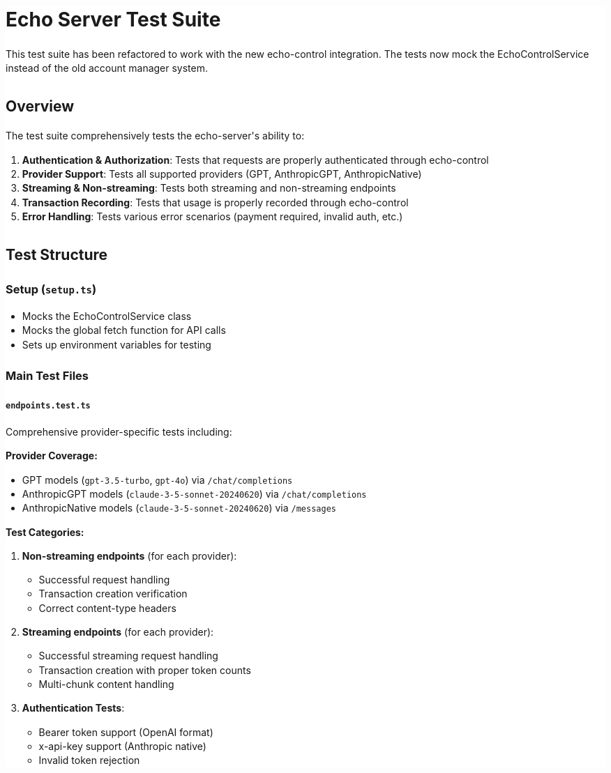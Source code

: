 # Echo Server Test Suite

This test suite has been refactored to work with the new echo-control integration. The tests now mock the EchoControlService instead of the old account manager system.

## Overview

The test suite comprehensively tests the echo-server's ability to:

1. **Authentication & Authorization**: Tests that requests are properly authenticated through echo-control
2. **Provider Support**: Tests all supported providers (GPT, AnthropicGPT, AnthropicNative)
3. **Streaming & Non-streaming**: Tests both streaming and non-streaming endpoints
4. **Transaction Recording**: Tests that usage is properly recorded through echo-control
5. **Error Handling**: Tests various error scenarios (payment required, invalid auth, etc.)

## Test Structure

### Setup (`setup.ts`)

- Mocks the EchoControlService class
- Mocks the global fetch function for API calls
- Sets up environment variables for testing

### Main Test Files

#### `endpoints.test.ts`

Comprehensive provider-specific tests including:

**Provider Coverage:**

- GPT models (`gpt-3.5-turbo`, `gpt-4o`) via `/chat/completions`
- AnthropicGPT models (`claude-3-5-sonnet-20240620`) via `/chat/completions`
- AnthropicNative models (`claude-3-5-sonnet-20240620`) via `/messages`

**Test Categories:**

1. **Non-streaming endpoints** (for each provider):
   - Successful request handling
   - Transaction creation verification
   - Correct content-type headers

2. **Streaming endpoints** (for each provider):
   - Successful streaming request handling
   - Transaction creation with proper token counts
   - Multi-chunk content handling

3. **Authentication Tests**:
   - Bearer token support (OpenAI format)
   - x-api-key support (Anthropic native)
   - Invalid token rejection
